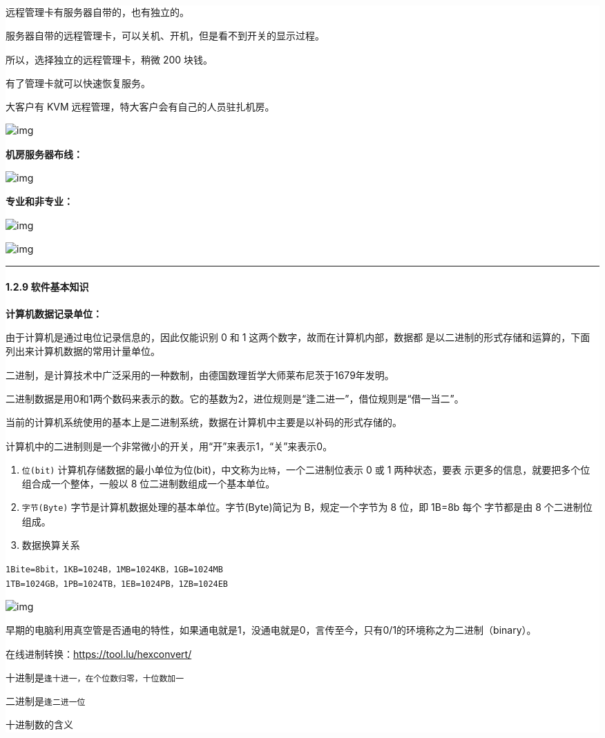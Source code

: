 远程管理卡有服务器自带的，也有独立的。

服务器自带的远程管理卡，可以关机、开机，但是看不到开关的显示过程。

所以，选择独立的远程管理卡，稍微 200 块钱。

有了管理卡就可以快速恢复服务。

大客户有 KVM 远程管理，特大客户会有自己的人员驻扎机房。

![img](J:\homework\Linux学习笔记\Linux学习笔记.assets\141.jpg)

**机房服务器布线：**

![img](J:\homework\Linux学习笔记\Linux学习笔记.assets\142.jpg)

**专业和非专业：**

![img](J:\homework\Linux学习笔记\Linux学习笔记.assets\143.jpg)

![img](J:\homework\Linux学习笔记\Linux学习笔记.assets\144.jpg)

---

#### 1.2.9 软件基本知识

**计算机数据记录单位：**

由于计算机是通过电位记录信息的，因此仅能识别 0 和 1 这两个数字，故而在计算机内部，数据都 是以二进制的形式存储和运算的，下面列出来计算机数据的常用计量单位。

二进制，是计算技术中广泛采用的一种数制，由德国数理哲学大师莱布尼茨于1679年发明。

二进制数据是用0和1两个数码来表示的数。它的基数为2，进位规则是“逢二进一”，借位规则是“借一当二”。

当前的计算机系统使用的基本上是二进制系统，数据在计算机中主要是以补码的形式存储的。

计算机中的二进制则是一个非常微小的开关，用“开”来表示1，“关”来表示0。

1. `位(bit)` 计算机存储数据的最小单位为位(bit)，中文称为`比特`，一个二进制位表示 0 或 1 两种状态，要表 示更多的信息，就要把多个位组合成一个整体，一般以 8 位二进制数组成一个基本单位。

2. `字节(Byte)` 字节是计算机数据处理的基本单位。字节(Byte)简记为 B，规定一个字节为 8 位，即 1B=8b 每个 字节都是由 8 个二进制位组成。
3. 数据换算关系

```
1Bite=8bit，1KB=1024B，1MB=1024KB，1GB=1024MB
1TB=1024GB，1PB=1024TB，1EB=1024PB，1ZB=1024EB
```

![img](J:\homework\Linux学习笔记\Linux学习笔记.assets\117.jpg)

早期的电脑利用真空管是否通电的特性，如果通电就是1，没通电就是0，言传至今，只有0/1的环境称之为二进制（binary）。

在线进制转换：https://tool.lu/hexconvert/

十进制是`逢十进一，在个位数归零，十位数加一`

二进制是`逢二进一位`

十进制数的含义
